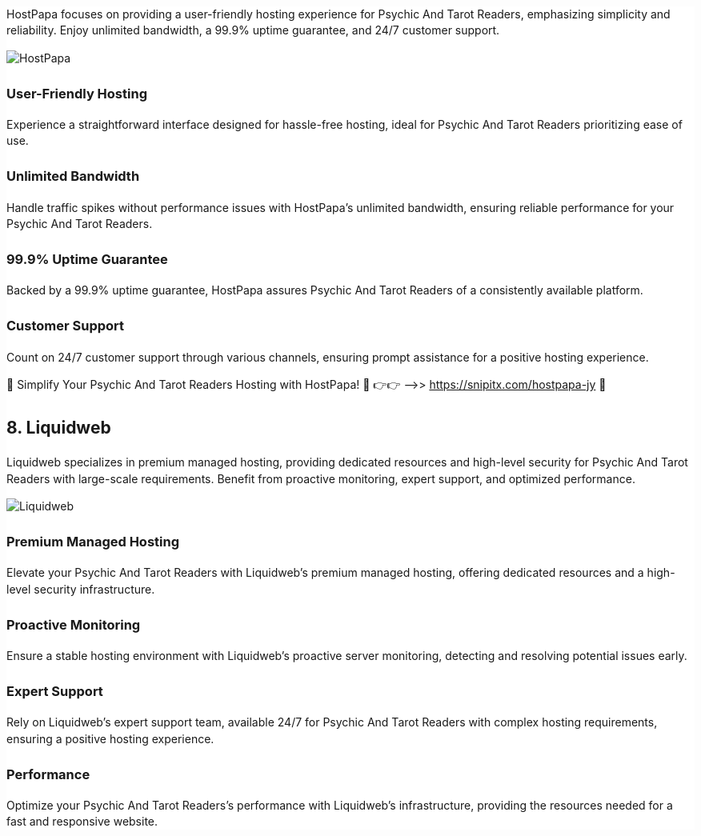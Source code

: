 HostPapa focuses on providing a user-friendly hosting experience for Psychic And Tarot Readers, emphasizing simplicity and reliability. Enjoy unlimited bandwidth, a 99.9% uptime guarantee, and 24/7 customer support.

![HostPapa](https://i.imgur.com/ouDTkvl.jpeg "HostPapa Hosting")

### User-Friendly Hosting
Experience a straightforward interface designed for hassle-free hosting, ideal for Psychic And Tarot Readers prioritizing ease of use.

### Unlimited Bandwidth
Handle traffic spikes without performance issues with HostPapa’s unlimited bandwidth, ensuring reliable performance for your Psychic And Tarot Readers.

### 99.9% Uptime Guarantee
Backed by a 99.9% uptime guarantee, HostPapa assures Psychic And Tarot Readers of a consistently available platform.

### Customer Support
Count on 24/7 customer support through various channels, ensuring prompt assistance for a positive hosting experience.

🌈 Simplify Your Psychic And Tarot Readers Hosting with HostPapa! 🚀
👉👉 -->> https://snipitx.com/hostpapa-jy 🚀

## 8. Liquidweb

Liquidweb specializes in premium managed hosting, providing dedicated resources and high-level security for Psychic And Tarot Readers with large-scale requirements. Benefit from proactive monitoring, expert support, and optimized performance.

![Liquidweb](https://i.imgur.com/4IvT9SC.jpeg "Liquidweb Hosting")

### Premium Managed Hosting
Elevate your Psychic And Tarot Readers with Liquidweb’s premium managed hosting, offering dedicated resources and a high-level security infrastructure.

### Proactive Monitoring
Ensure a stable hosting environment with Liquidweb’s proactive server monitoring, detecting and resolving potential issues early.

### Expert Support
Rely on Liquidweb’s expert support team, available 24/7 for Psychic And Tarot Readers with complex hosting requirements, ensuring a positive hosting experience.

### Performance
Optimize your Psychic And Tarot Readers’s performance with Liquidweb’s infrastructure, providing the resources needed for a fast and responsive website.

